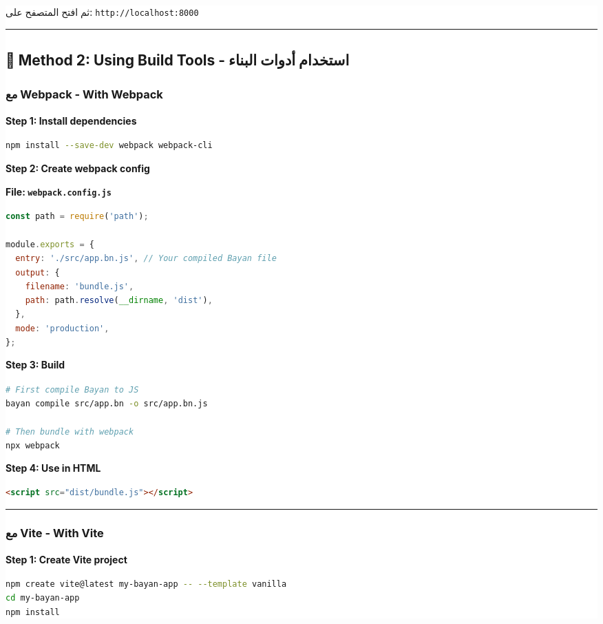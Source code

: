 ثم افتح المتصفح على: `http://localhost:8000`

---

## 🚀 Method 2: Using Build Tools - استخدام أدوات البناء

### مع Webpack - With Webpack

**Step 1: Install dependencies**

```bash
npm install --save-dev webpack webpack-cli
```

**Step 2: Create webpack config**

**File: `webpack.config.js`**

```javascript
const path = require('path');

module.exports = {
  entry: './src/app.bn.js', // Your compiled Bayan file
  output: {
    filename: 'bundle.js',
    path: path.resolve(__dirname, 'dist'),
  },
  mode: 'production',
};
```

**Step 3: Build**

```bash
# First compile Bayan to JS
bayan compile src/app.bn -o src/app.bn.js

# Then bundle with webpack
npx webpack
```

**Step 4: Use in HTML**

```html
<script src="dist/bundle.js"></script>
```

---

### مع Vite - With Vite

**Step 1: Create Vite project**

```bash
npm create vite@latest my-bayan-app -- --template vanilla
cd my-bayan-app
npm install
```
